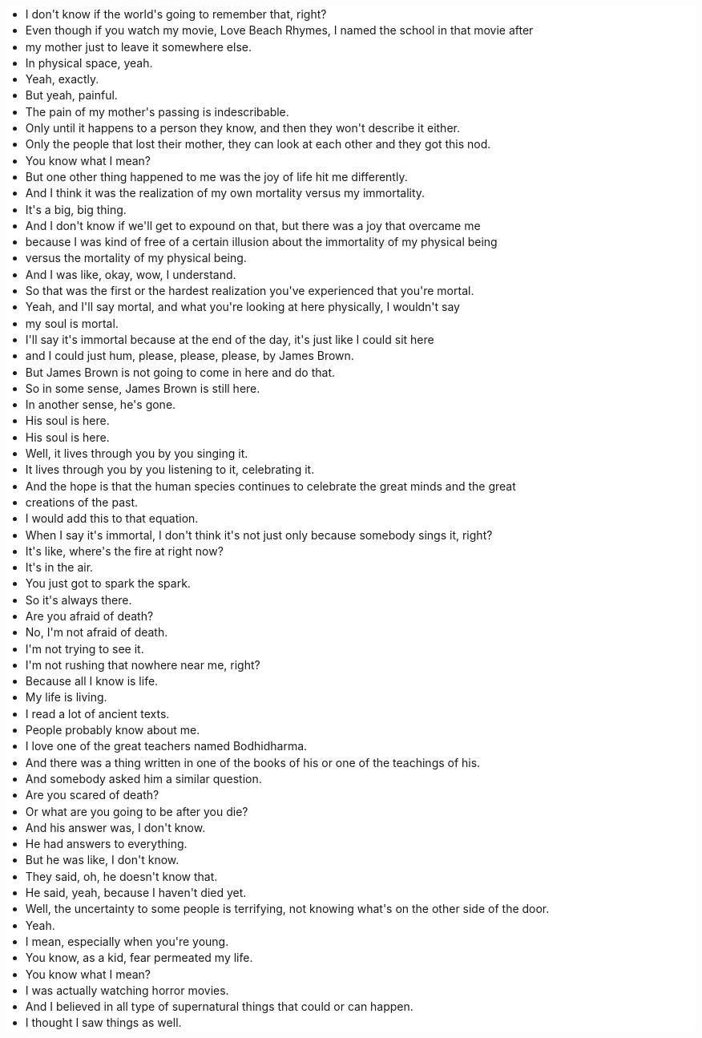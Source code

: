 *  I don't know if the world's going to remember that, right?
*  Even though if you watch my movie, Love Beach Rhymes, I named the school in that movie after
*  my mother just to leave it somewhere else.
*  In physical space, yeah.
*  Yeah, exactly.
*  But yeah, painful.
*  The pain of my mother's passing is indescribable.
*  Only until it happens to a person they know, and then they won't describe it either.
*  Only the people that lost their mother, they can look at each other and they got this nod.
*  You know what I mean?
*  But one other thing happened to me was the joy of life hit me differently.
*  And I think it was the realization of my own mortality versus my immortality.
*  It's a big, big thing.
*  And I don't know if we'll get to expound on that, but there was a joy that overcame me
*  because I was kind of free of a certain illusion about the immortality of my physical being
*  versus the mortality of my physical being.
*  And I was like, okay, wow, I understand.
*  So that was the first or the hardest realization you've experienced that you're mortal.
*  Yeah, and I'll say mortal, and what you're looking at here physically, I wouldn't say
*  my soul is mortal.
*  I'll say it's immortal because at the end of the day, it's just like I could sit here
*  and I could just hum, please, please, please, by James Brown.
*  But James Brown is not going to come in here and do that.
*  So in some sense, James Brown is still here.
*  In another sense, he's gone.
*  His soul is here.
*  His soul is here.
*  Well, it lives through you by you singing it.
*  It lives through you by you listening to it, celebrating it.
*  And the hope is that the human species continues to celebrate the great minds and the great
*  creations of the past.
*  I would add this to that equation.
*  When I say it's immortal, I don't think it's not just only because somebody sings it, right?
*  It's like, where's the fire at right now?
*  It's in the air.
*  You just got to spark the spark.
*  So it's always there.
*  Are you afraid of death?
*  No, I'm not afraid of death.
*  I'm not trying to see it.
*  I'm not rushing that nowhere near me, right?
*  Because all I know is life.
*  My life is living.
*  I read a lot of ancient texts.
*  People probably know about me.
*  I love one of the great teachers named Bodhidharma.
*  And there was a thing written in one of the books of his or one of the teachings of his.
*  And somebody asked him a similar question.
*  Are you scared of death?
*  Or what are you going to be after you die?
*  And his answer was, I don't know.
*  He had answers to everything.
*  But he was like, I don't know.
*  They said, oh, he doesn't know that.
*  He said, yeah, because I haven't died yet.
*  Well, the uncertainty to some people is terrifying, not knowing what's on the other side of the door.
*  Yeah.
*  I mean, especially when you're young.
*  You know, as a kid, fear permeated my life.
*  You know what I mean?
*  I was actually watching horror movies.
*  And I believed in all type of supernatural things that could or can happen.
*  I thought I saw things as well.